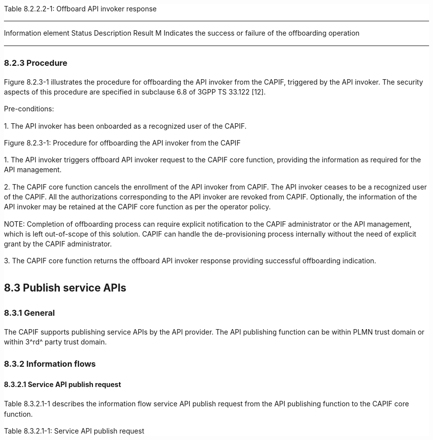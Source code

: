 Table 8.2.2.2-1: Offboard API invoker response

  --------------------- -------- ---------------------------------------------------------------
  Information element   Status   Description
  Result                M        Indicates the success or failure of the offboarding operation
  --------------------- -------- ---------------------------------------------------------------

### 8.2.3 Procedure

Figure 8.2.3-1 illustrates the procedure for offboarding the API invoker
from the CAPIF, triggered by the API invoker. The security aspects of
this procedure are specified in subclause 6.8 of 3GPP TS 33.122 \[12\].

Pre-conditions:

1\. The API invoker has been onboarded as a recognized user of the
CAPIF.

Figure 8.2.3-1: Procedure for offboarding the API invoker from the CAPIF

1\. The API invoker triggers offboard API invoker request to the CAPIF
core function, providing the information as required for the API
management.

2\. The CAPIF core function cancels the enrollment of the API invoker
from CAPIF. The API invoker ceases to be a recognized user of the CAPIF.
All the authorizations corresponding to the API invoker are revoked from
CAPIF. Optionally, the information of the API invoker may be retained at
the CAPIF core function as per the operator policy.

NOTE: Completion of offboarding process can require explicit
notification to the CAPIF administrator or the API management, which is
left out-of-scope of this solution. CAPIF can handle the de-provisioning
process internally without the need of explicit grant by the CAPIF
administrator.

3\. The CAPIF core function returns the offboard API invoker response
providing successful offboarding indication.

8.3 Publish service APIs
------------------------

### 8.3.1 General

The CAPIF supports publishing service APIs by the API provider. The API
publishing function can be within PLMN trust domain or within 3^rd^
party trust domain.

### 8.3.2 Information flows

#### 8.3.2.1 Service API publish request

Table 8.3.2.1-1 describes the information flow service API publish
request from the API publishing function to the CAPIF core function.

Table 8.3.2.1-1: Service API publish request
